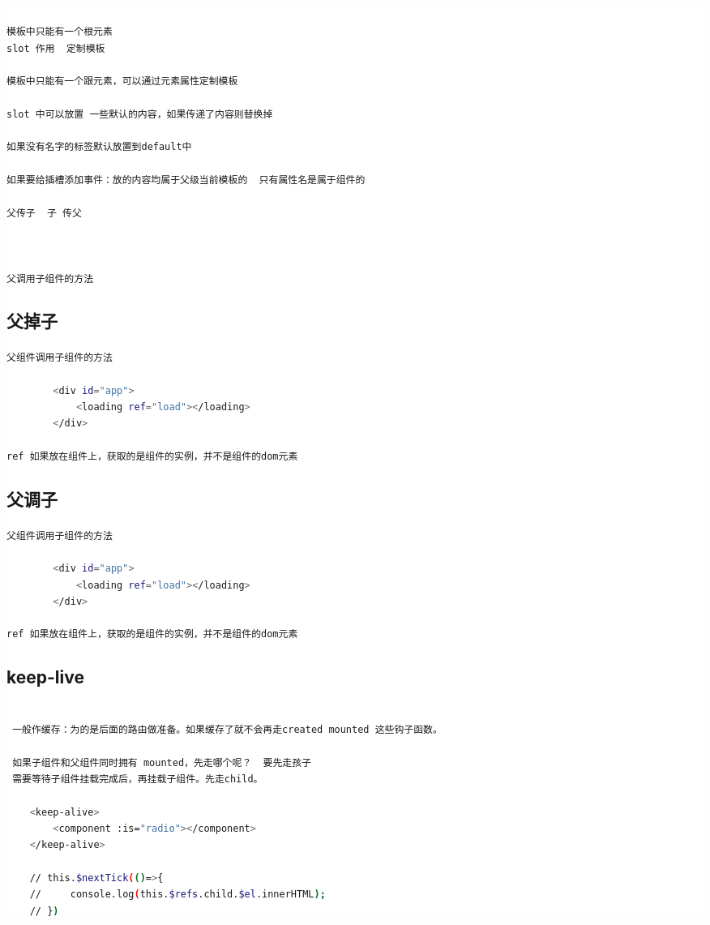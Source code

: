 ```bash

模板中只能有一个根元素
slot 作用  定制模板

模板中只能有一个跟元素，可以通过元素属性定制模板

slot 中可以放置 一些默认的内容，如果传递了内容则替换掉

如果没有名字的标签默认放置到default中

如果要给插槽添加事件：放的内容均属于父级当前模板的  只有属性名是属于组件的

父传子  子 传父



父调用子组件的方法


```

## 父掉子
```bash
父组件调用子组件的方法

        <div id="app">
            <loading ref="load"></loading>
        </div>

ref 如果放在组件上，获取的是组件的实例，并不是组件的dom元素

```

## 父调子
```bash
父组件调用子组件的方法

        <div id="app">
            <loading ref="load"></loading>
        </div>

ref 如果放在组件上，获取的是组件的实例，并不是组件的dom元素

```

## keep-live
```bash

 一般作缓存：为的是后面的路由做准备。如果缓存了就不会再走created mounted 这些钩子函数。
 
 如果子组件和父组件同时拥有 mounted，先走哪个呢？  要先走孩子
 需要等待子组件挂载完成后，再挂载子组件。先走child。
 
    <keep-alive>
        <component :is="radio"></component>
    </keep-alive>
    
    // this.$nextTick(()=>{
    //     console.log(this.$refs.child.$el.innerHTML);
    // })    

```